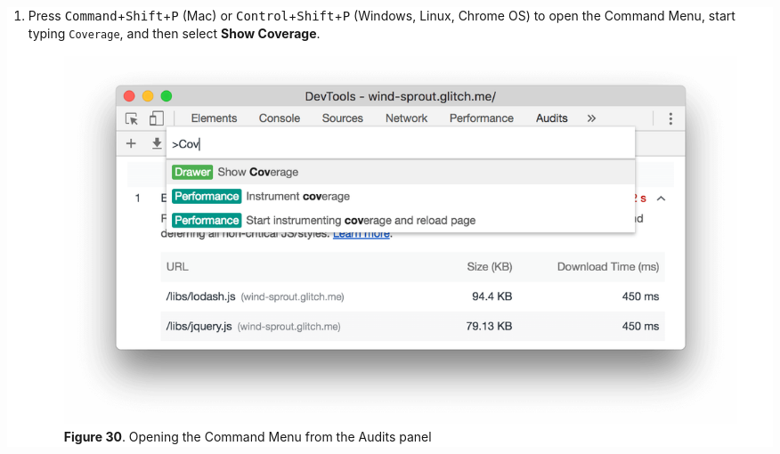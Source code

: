 
1. Press <kbd>Command</kbd>+<kbd>Shift</kbd>+<kbd>P</kbd> (Mac) or
   <kbd>Control</kbd>+<kbd>Shift</kbd>+<kbd>P</kbd> (Windows, Linux, Chrome OS) to open
   the Command Menu, start typing `Coverage`, and then select **Show Coverage**.

     <figure>
       <img src="imgs/commandmenu.png" 
            alt="Opening the Command Menu from the Audits panel."/>
       <figcaption>
         <b>Figure 30</b>. Opening the Command Menu from the Audits panel
       </figcaption>
     </figure>

     <figure>